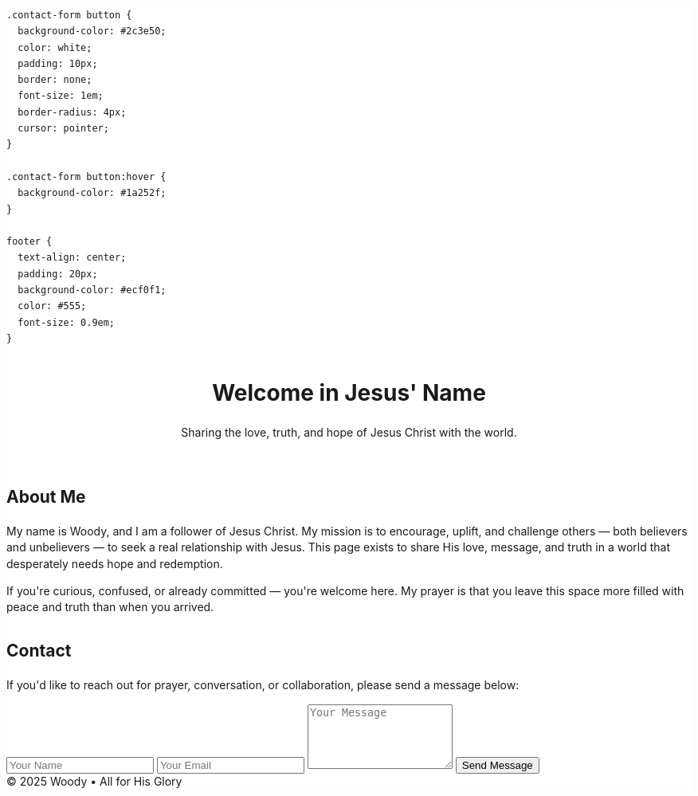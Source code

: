     .contact-form button {
      background-color: #2c3e50;
      color: white;
      padding: 10px;
      border: none;
      font-size: 1em;
      border-radius: 4px;
      cursor: pointer;
    }

    .contact-form button:hover {
      background-color: #1a252f;
    }

    footer {
      text-align: center;
      padding: 20px;
      background-color: #ecf0f1;
      color: #555;
      font-size: 0.9em;
    }
  </style>
</head>
<body>

  <header>
    <h1>Welcome in Jesus' Name</h1>
    <p>Sharing the love, truth, and hope of Jesus Christ with the world.</p>
  </header>

  <section>
    <h2>About Me</h2>
    <p>
      My name is Woody, and I am a follower of Jesus Christ. My mission is to encourage, uplift, and challenge others — both believers and unbelievers — to seek a real relationship with Jesus. This page exists to share His love, message, and truth in a world that desperately needs hope and redemption.
    </p>
    <p>
      If you're curious, confused, or already committed — you're welcome here. My prayer is that you leave this space more filled with peace and truth than when you arrived.
    </p>
  </section>

  <section>
    <h2>Contact</h2>
    <p>If you'd like to reach out for prayer, conversation, or collaboration, please send a message below:</p>
    <form class="contact-form" action="mailto:your@email.com" method="post" enctype="text/plain">
      <input type="text" name="name" placeholder="Your Name" required />
      <input type="email" name="email" placeholder="Your Email" required />
      <textarea name="message" rows="5" placeholder="Your Message" required></textarea>
      <button type="submit">Send Message</button>
    </form>
  </section>

  <footer>
    &copy; 2025 Woody • All for His Glory
  </footer>

</body>
</html>
